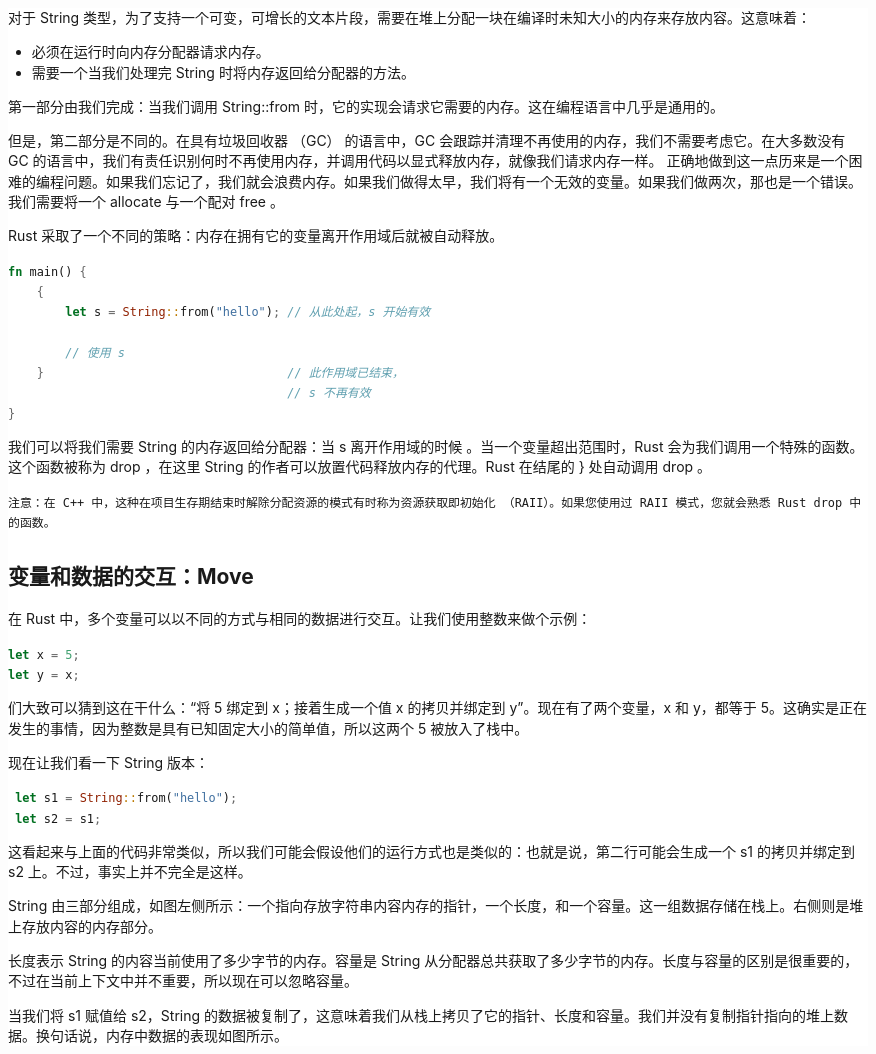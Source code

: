 对于 String 类型，为了支持一个可变，可增长的文本片段，需要在堆上分配一块在编译时未知大小的内存来存放内容。这意味着：

- 必须在运行时向内存分配器请求内存。
- 需要一个当我们处理完 String 时将内存返回给分配器的方法。

第一部分由我们完成：当我们调用 String::from 时，它的实现会请求它需要的内存。这在编程语言中几乎是通用的。

但是，第二部分是不同的。在具有垃圾回收器 （GC） 的语言中，GC 会跟踪并清理不再使用的内存，我们不需要考虑它。在大多数没有 GC 的语言中，我们有责任识别何时不再使用内存，并调用代码以显式释放内存，就像我们请求内存一样。
正确地做到这一点历来是一个困难的编程问题。如果我们忘记了，我们就会浪费内存。如果我们做得太早，我们将有一个无效的变量。如果我们做两次，那也是一个错误。我们需要将一个 allocate 与一个配对 free 。

Rust 采取了一个不同的策略：内存在拥有它的变量离开作用域后就被自动释放。
```rust
fn main() {
    {
        let s = String::from("hello"); // 从此处起，s 开始有效

        // 使用 s
    }                                  // 此作用域已结束，
                                       // s 不再有效
}
```

我们可以将我们需要 String 的内存返回给分配器：当 s 离开作用域的时候 。当一个变量超出范围时，Rust 会为我们调用一个特殊的函数。这个函数被称为 drop ，在这里 String 的作者可以放置代码释放内存的代理。Rust 在结尾的 } 处自动调用 drop 。

```text
注意：在 C++ 中，这种在项目生存期结束时解除分配资源的模式有时称为资源获取即初始化 （RAII）。如果您使用过 RAII 模式，您就会熟悉 Rust drop 中的函数。
```

## 变量和数据的交互：Move
在 Rust 中，多个变量可以以不同的方式与相同的数据进行交互。让我们使用整数来做个示例：
```rust
let x = 5;
let y = x;
```
们大致可以猜到这在干什么：“将 5 绑定到 x；接着生成一个值 x 的拷贝并绑定到 y”。现在有了两个变量，x 和 y，都等于 5。这确实是正在发生的事情，因为整数是具有已知固定大小的简单值，所以这两个 5 被放入了栈中。

现在让我们看一下 String 版本：

```rust
 let s1 = String::from("hello");
 let s2 = s1;
```

这看起来与上面的代码非常类似，所以我们可能会假设他们的运行方式也是类似的：也就是说，第二行可能会生成一个 s1 的拷贝并绑定到 s2 上。不过，事实上并不完全是这样。

String 由三部分组成，如图左侧所示：一个指向存放字符串内容内存的指针，一个长度，和一个容量。这一组数据存储在栈上。右侧则是堆上存放内容的内存部分。

<iframe id="embed_dom" name="embed_dom" frameborder="0" style="display:block;width:489px; height:275px;" src="https://www.processon.com/embed/669f2f42ba72ce54bd818952?cid=669f2f42ba72ce54bd818955"></iframe>

长度表示 String 的内容当前使用了多少字节的内存。容量是 String 从分配器总共获取了多少字节的内存。长度与容量的区别是很重要的，不过在当前上下文中并不重要，所以现在可以忽略容量。

当我们将 s1 赋值给 s2，String 的数据被复制了，这意味着我们从栈上拷贝了它的指针、长度和容量。我们并没有复制指针指向的堆上数据。换句话说，内存中数据的表现如图所示。
